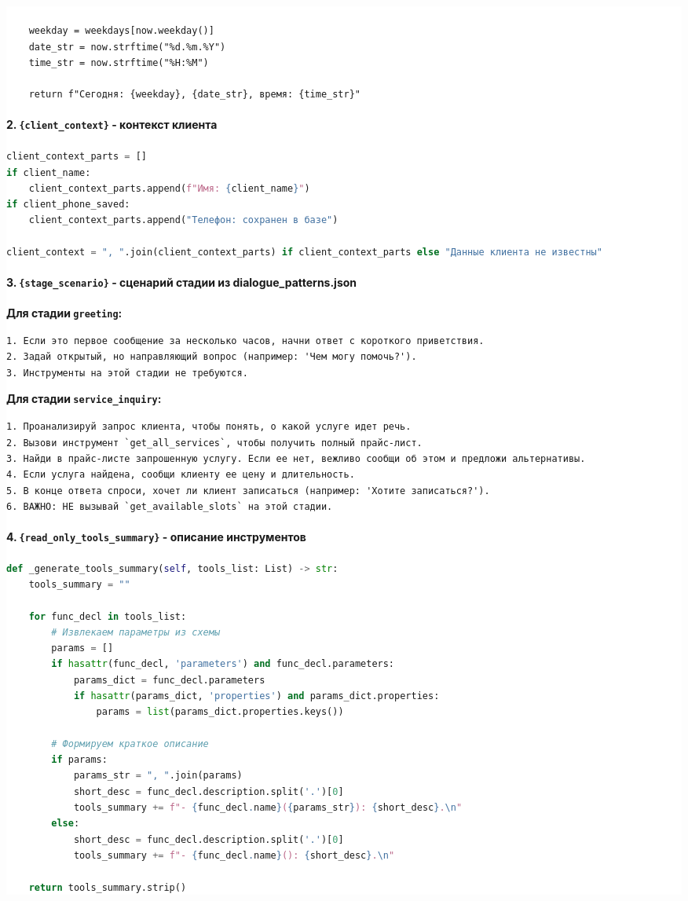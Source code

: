 ```
    
    weekday = weekdays[now.weekday()]
    date_str = now.strftime("%d.%m.%Y")
    time_str = now.strftime("%H:%M")
    
    return f"Сегодня: {weekday}, {date_str}, время: {time_str}"
```

#### 2. `{client_context}` - контекст клиента
```python
client_context_parts = []
if client_name:
    client_context_parts.append(f"Имя: {client_name}")
if client_phone_saved:
    client_context_parts.append("Телефон: сохранен в базе")

client_context = ", ".join(client_context_parts) if client_context_parts else "Данные клиента не известны"
```

#### 3. `{stage_scenario}` - сценарий стадии из dialogue_patterns.json

**Для стадии `greeting`:**
```
1. Если это первое сообщение за несколько часов, начни ответ с короткого приветствия.
2. Задай открытый, но направляющий вопрос (например: 'Чем могу помочь?').
3. Инструменты на этой стадии не требуются.
```

**Для стадии `service_inquiry`:**
```
1. Проанализируй запрос клиента, чтобы понять, о какой услуге идет речь.
2. Вызови инструмент `get_all_services`, чтобы получить полный прайс-лист.
3. Найди в прайс-листе запрошенную услугу. Если ее нет, вежливо сообщи об этом и предложи альтернативы.
4. Если услуга найдена, сообщи клиенту ее цену и длительность.
5. В конце ответа спроси, хочет ли клиент записаться (например: 'Хотите записаться?').
6. ВАЖНО: НЕ вызывай `get_available_slots` на этой стадии.
```

#### 4. `{read_only_tools_summary}` - описание инструментов
```python
def _generate_tools_summary(self, tools_list: List) -> str:
    tools_summary = ""
    
    for func_decl in tools_list:
        # Извлекаем параметры из схемы
        params = []
        if hasattr(func_decl, 'parameters') and func_decl.parameters:
            params_dict = func_decl.parameters
            if hasattr(params_dict, 'properties') and params_dict.properties:
                params = list(params_dict.properties.keys())
        
        # Формируем краткое описание
        if params:
            params_str = ", ".join(params)
            short_desc = func_decl.description.split('.')[0]
            tools_summary += f"- {func_decl.name}({params_str}): {short_desc}.\n"
        else:
            short_desc = func_decl.description.split('.')[0]
            tools_summary += f"- {func_decl.name}(): {short_desc}.\n"
    
    return tools_summary.strip()
```
